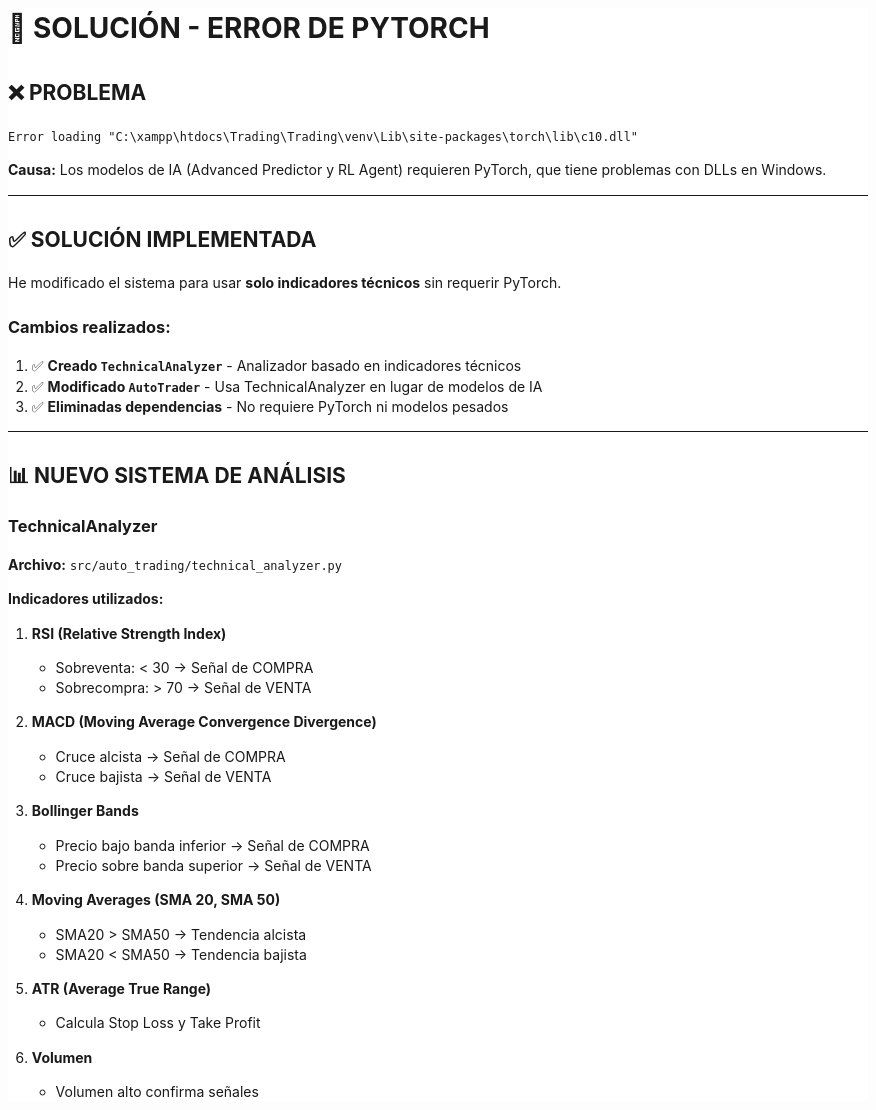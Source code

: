 # 🔧 SOLUCIÓN - ERROR DE PYTORCH

## ❌ PROBLEMA

```
Error loading "C:\xampp\htdocs\Trading\Trading\venv\Lib\site-packages\torch\lib\c10.dll"
```

**Causa:** Los modelos de IA (Advanced Predictor y RL Agent) requieren PyTorch, que tiene problemas con DLLs en Windows.

---

## ✅ SOLUCIÓN IMPLEMENTADA

He modificado el sistema para usar **solo indicadores técnicos** sin requerir PyTorch.

### **Cambios realizados:**

1. ✅ **Creado `TechnicalAnalyzer`** - Analizador basado en indicadores técnicos
2. ✅ **Modificado `AutoTrader`** - Usa TechnicalAnalyzer en lugar de modelos de IA
3. ✅ **Eliminadas dependencias** - No requiere PyTorch ni modelos pesados

---

## 📊 NUEVO SISTEMA DE ANÁLISIS

### **TechnicalAnalyzer**

**Archivo:** `src/auto_trading/technical_analyzer.py`

**Indicadores utilizados:**

1. **RSI (Relative Strength Index)**
   - Sobreventa: < 30 → Señal de COMPRA
   - Sobrecompra: > 70 → Señal de VENTA

2. **MACD (Moving Average Convergence Divergence)**
   - Cruce alcista → Señal de COMPRA
   - Cruce bajista → Señal de VENTA

3. **Bollinger Bands**
   - Precio bajo banda inferior → Señal de COMPRA
   - Precio sobre banda superior → Señal de VENTA

4. **Moving Averages (SMA 20, SMA 50)**
   - SMA20 > SMA50 → Tendencia alcista
   - SMA20 < SMA50 → Tendencia bajista

5. **ATR (Average True Range)**
   - Calcula Stop Loss y Take Profit

6. **Volumen**
   - Volumen alto confirma señales
